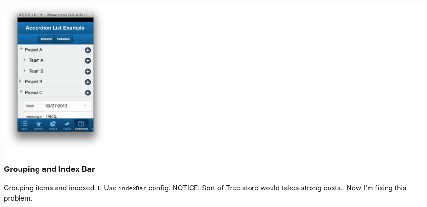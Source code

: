 <img src="/public/images/11-componets.png" alt="11-componets" width="211" height="300" class="alignnone size-medium wp-image-1235" />

<h3>Grouping and Index Bar</h3>

Grouping items and indexed it. Use `indexBar` config. NOTICE: Sort of Tree store would takes strong costs.. Now I'm fixing this problem.

